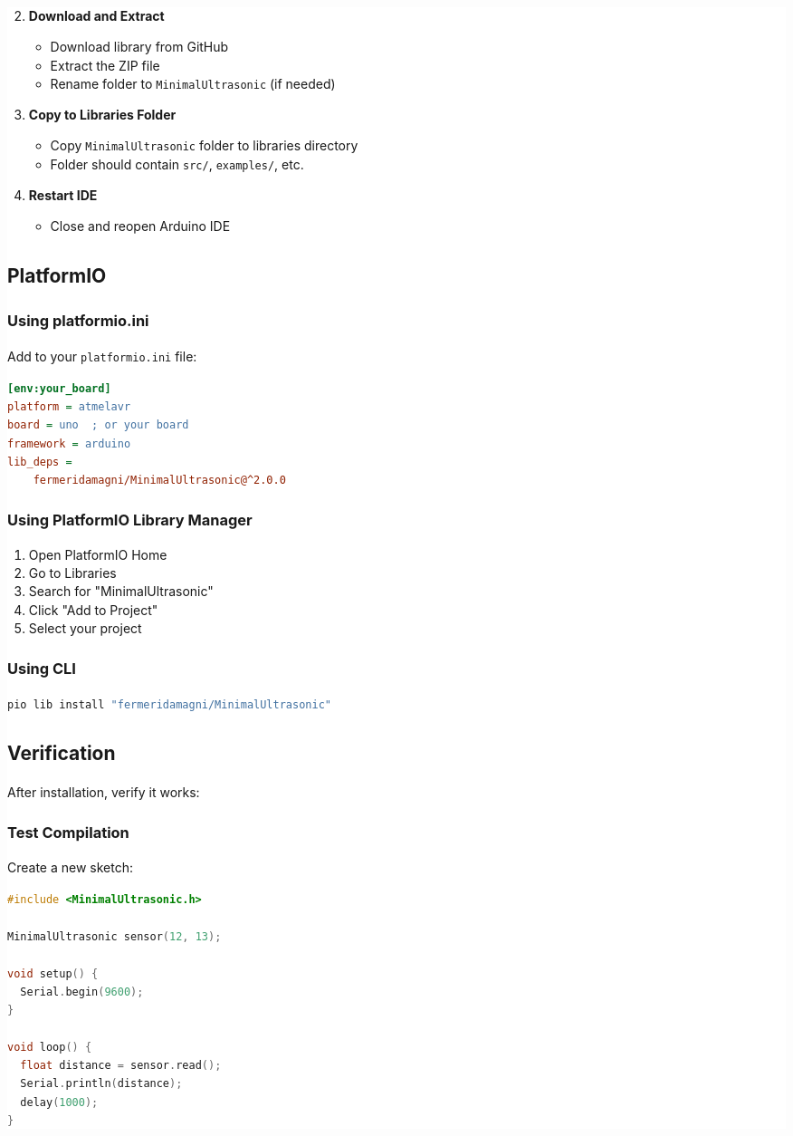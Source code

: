 2. **Download and Extract**
   - Download library from GitHub
   - Extract the ZIP file
   - Rename folder to `MinimalUltrasonic` (if needed)

3. **Copy to Libraries Folder**
   - Copy `MinimalUltrasonic` folder to libraries directory
   - Folder should contain `src/`, `examples/`, etc.

4. **Restart IDE**
   - Close and reopen Arduino IDE

## PlatformIO

### Using platformio.ini

Add to your `platformio.ini` file:

```ini
[env:your_board]
platform = atmelavr
board = uno  ; or your board
framework = arduino
lib_deps =
    fermeridamagni/MinimalUltrasonic@^2.0.0
```

### Using PlatformIO Library Manager

1. Open PlatformIO Home
2. Go to Libraries
3. Search for "MinimalUltrasonic"
4. Click "Add to Project"
5. Select your project

### Using CLI

```bash
pio lib install "fermeridamagni/MinimalUltrasonic"
```

## Verification

After installation, verify it works:

### Test Compilation

Create a new sketch:

```cpp
#include <MinimalUltrasonic.h>

MinimalUltrasonic sensor(12, 13);

void setup() {
  Serial.begin(9600);
}

void loop() {
  float distance = sensor.read();
  Serial.println(distance);
  delay(1000);
}
```
